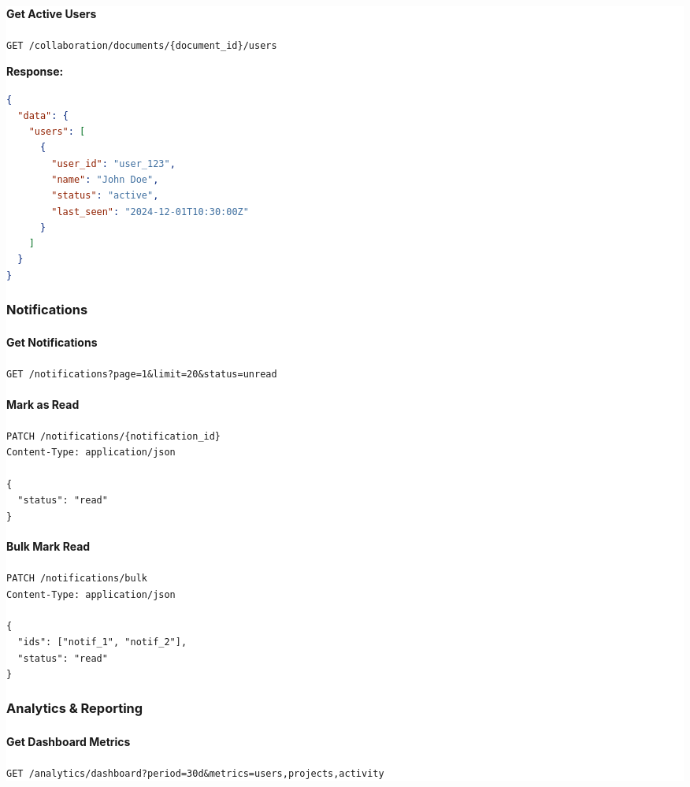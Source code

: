 #### Get Active Users
```http
GET /collaboration/documents/{document_id}/users
```

**Response:**
```json
{
  "data": {
    "users": [
      {
        "user_id": "user_123",
        "name": "John Doe",
        "status": "active",
        "last_seen": "2024-12-01T10:30:00Z"
      }
    ]
  }
}
```

### Notifications

#### Get Notifications
```http
GET /notifications?page=1&limit=20&status=unread
```

#### Mark as Read
```http
PATCH /notifications/{notification_id}
Content-Type: application/json

{
  "status": "read"
}
```

#### Bulk Mark Read
```http
PATCH /notifications/bulk
Content-Type: application/json

{
  "ids": ["notif_1", "notif_2"],
  "status": "read"
}
```

### Analytics & Reporting

#### Get Dashboard Metrics
```http
GET /analytics/dashboard?period=30d&metrics=users,projects,activity
```
